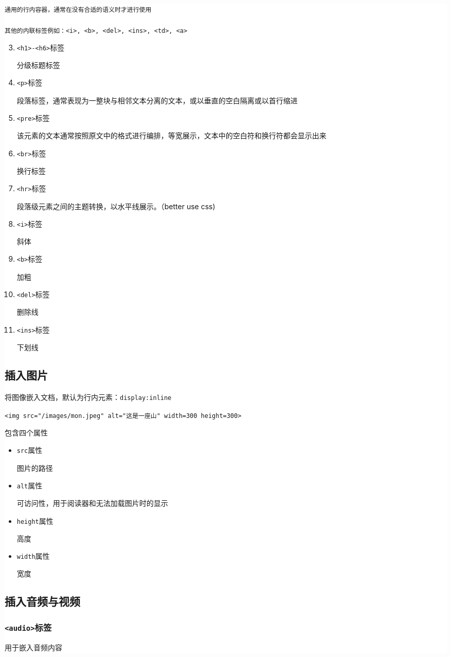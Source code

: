     通用的行内容器，通常在没有合适的语义时才进行使用

    其他的内联标签例如：<i>, <b>, <del>, <ins>, <td>, <a>
3. `<h1>-<h6>`标签

    分级标题标签
4. `<p>`标签

    段落标签，通常表现为一整块与相邻文本分离的文本，或以垂直的空白隔离或以首行缩进
5. `<pre>`标签

    该元素的文本通常按照原文中的格式进行编排，等宽展示，文本中的空白符和换行符都会显示出来
6. `<br>`标签

    换行标签
7. `<hr>`标签

    段落级元素之间的主题转换，以水平线展示。（better use css)
8. `<i>`标签

    斜体
9. `<b>`标签

    加粗
10. `<del>`标签

     删除线
11. `<ins>`标签

     下划线

## 插入图片

将图像嵌入文档，默认为行内元素：`display:inline`

`<img src="/images/mon.jpeg" alt="这是一座山" width=300 height=300>`

包含四个属性

* `src`属性

  图片的路径
* `alt`属性

  可访问性，用于阅读器和无法加载图片时的显示
* `height`属性

  高度
* `width`属性

  宽度

## 插入音频与视频

### `<audio>`标签

用于嵌入音频内容
